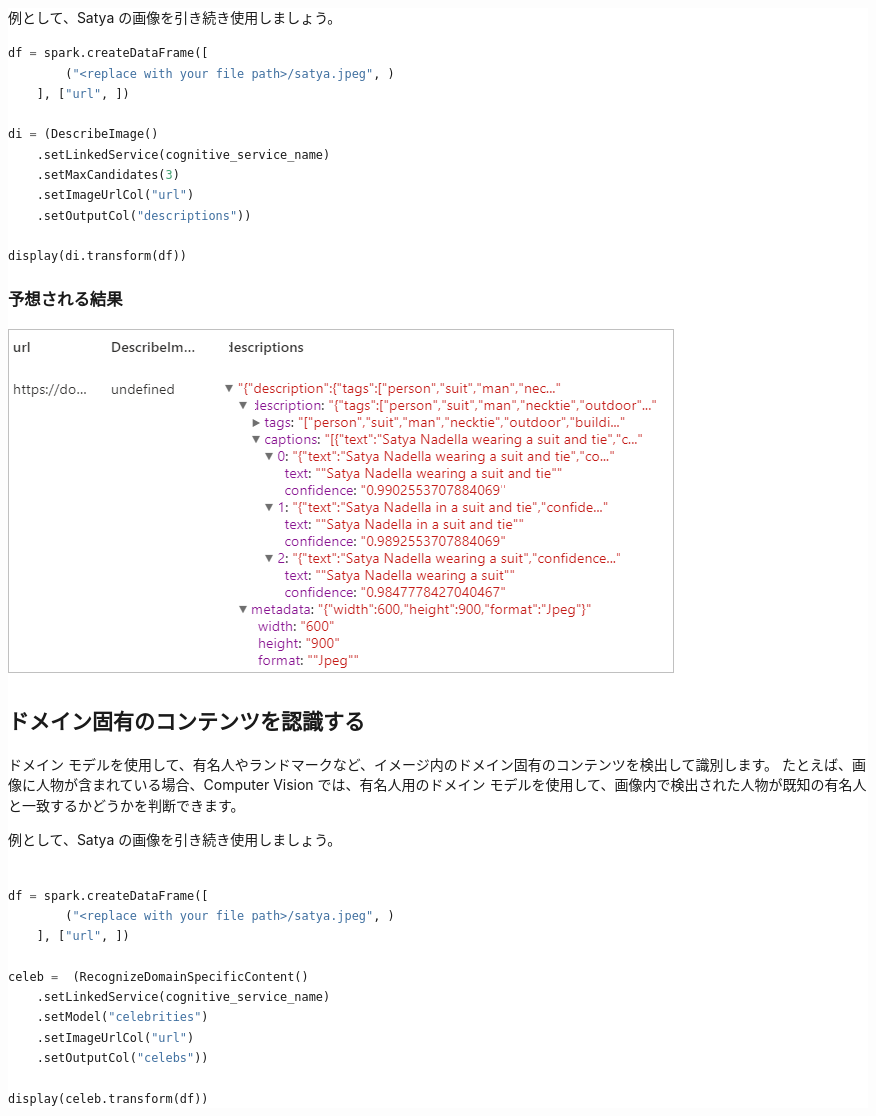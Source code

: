例として、Satya の画像を引き続き使用しましょう。

```python
df = spark.createDataFrame([
        ("<replace with your file path>/satya.jpeg", )
    ], ["url", ])

di = (DescribeImage()
    .setLinkedService(cognitive_service_name)
    .setMaxCandidates(3)
    .setImageUrlCol("url")
    .setOutputCol("descriptions"))

display(di.transform(df))
```
### <a name="expected-result"></a>予想される結果
![Satya Nadella の画像の説明から予想される出力のスクリーンショット。](./media/tutorial-computer-vision-use-mmlspark/describe-image-output.png)

## <a name="recognize-domain-specific-content"></a>ドメイン固有のコンテンツを認識する
ドメイン モデルを使用して、有名人やランドマークなど、イメージ内のドメイン固有のコンテンツを検出して識別します。 たとえば、画像に人物が含まれている場合、Computer Vision では、有名人用のドメイン モデルを使用して、画像内で検出された人物が既知の有名人と一致するかどうかを判断できます。

例として、Satya の画像を引き続き使用しましょう。

```python

df = spark.createDataFrame([
        ("<replace with your file path>/satya.jpeg", )
    ], ["url", ])

celeb =  (RecognizeDomainSpecificContent()
    .setLinkedService(cognitive_service_name)
    .setModel("celebrities")
    .setImageUrlCol("url")
    .setOutputCol("celebs"))

display(celeb.transform(df))
```
